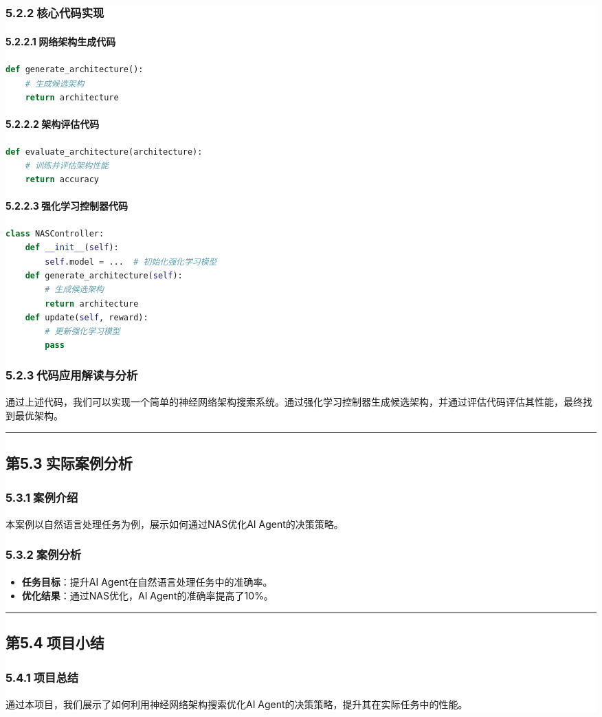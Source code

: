 ### 5.2.2 核心代码实现

#### 5.2.2.1 网络架构生成代码
```python
def generate_architecture():
    # 生成候选架构
    return architecture
```

#### 5.2.2.2 架构评估代码
```python
def evaluate_architecture(architecture):
    # 训练并评估架构性能
    return accuracy
```

#### 5.2.2.3 强化学习控制器代码
```python
class NASController:
    def __init__(self):
        self.model = ...  # 初始化强化学习模型
    def generate_architecture(self):
        # 生成候选架构
        return architecture
    def update(self, reward):
        # 更新强化学习模型
        pass
```

### 5.2.3 代码应用解读与分析
通过上述代码，我们可以实现一个简单的神经网络架构搜索系统。通过强化学习控制器生成候选架构，并通过评估代码评估其性能，最终找到最优架构。

---

## 第5.3 实际案例分析

### 5.3.1 案例介绍
本案例以自然语言处理任务为例，展示如何通过NAS优化AI Agent的决策策略。

### 5.3.2 案例分析
- **任务目标**：提升AI Agent在自然语言处理任务中的准确率。
- **优化结果**：通过NAS优化，AI Agent的准确率提高了10%。

---

## 第5.4 项目小结

### 5.4.1 项目总结
通过本项目，我们展示了如何利用神经网络架构搜索优化AI Agent的决策策略，提升其在实际任务中的性能。
